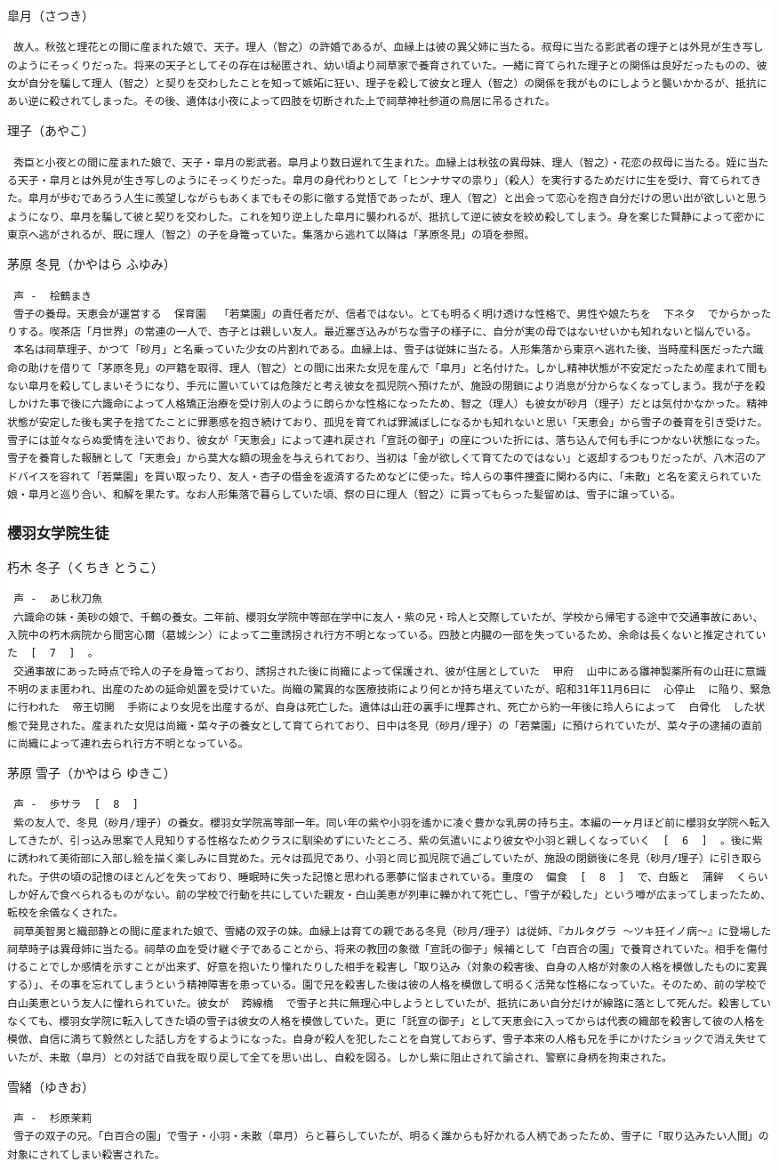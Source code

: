 皐月（さつき）

     故人。秋弦と理花との間に産まれた娘で、天子。理人（智之）の許婚であるが、血縁上は彼の異父姉に当たる。叔母に当たる影武者の理子とは外見が生き写しのようにそっくりだった。将来の天子としてその存在は秘匿され、幼い頃より祠草家で養育されていた。一緒に育てられた理子との関係は良好だったものの、彼女が自分を騙して理人（智之）と契りを交わしたことを知って嫉妬に狂い、理子を殺して彼女と理人（智之）の関係を我がものにしようと襲いかかるが、抵抗にあい逆に殺されてしまった。その後、遺体は小夜によって四肢を切断された上で祠草神社参道の鳥居に吊るされた。 
理子（あやこ）

     秀臣と小夜との間に産まれた娘で、天子・皐月の影武者。皐月より数日遅れて生まれた。血縁上は秋弦の異母妹、理人（智之）・花恋の叔母に当たる。姪に当たる天子・皐月とは外見が生き写しのようにそっくりだった。皐月の身代わりとして「ヒンナサマの祟り」（殺人）を実行するためだけに生を受け、育てられてきた。皐月が歩むであろう人生に羨望しながらもあくまでもその影に徹する覚悟であったが、理人（智之）と出会って恋心を抱き自分だけの思い出が欲しいと思うようになり、皐月を騙して彼と契りを交わした。これを知り逆上した皐月に襲われるが、抵抗して逆に彼女を絞め殺してしまう。身を案じた賢静によって密かに東京へ逃がされるが、既に理人（智之）の子を身篭っていた。集落から逃れて以降は「茅原冬見」の項を参照。 

茅原 冬見（かやはら ふゆみ）

     声 -  桧鶴まき 
     雪子の養母。天恵会が運営する  保育園  「若葉園」の責任者だが、信者ではない。とても明るく明け透けな性格で、男性や娘たちを  下ネタ  でからかったりする。喫茶店「月世界」の常連の一人で、杏子とは親しい友人。最近塞ぎ込みがちな雪子の様子に、自分が実の母ではないせいかも知れないと悩んでいる。 
     本名は祠草理子、かつて「砂月」と名乗っていた少女の片割れである。血縁上は、雪子は従妹に当たる。人形集落から東京へ逃れた後、当時産科医だった六識命の助けを借りて「茅原冬見」の戸籍を取得、理人（智之）との間に出来た女児を産んで「皐月」と名付けた。しかし精神状態が不安定だったため産まれて間もない皐月を殺してしまいそうになり、手元に置いていては危険だと考え彼女を孤児院へ預けたが、施設の閉鎖により消息が分からなくなってしまう。我が子を殺しかけた事で後に六識命によって人格矯正治療を受け別人のように朗らかな性格になったため、智之（理人）も彼女が砂月（理子）だとは気付かなかった。精神状態が安定した後も実子を捨てたことに罪悪感を抱き続けており、孤児を育てれば罪滅ぼしになるかも知れないと思い「天恵会」から雪子の養育を引き受けた。雪子には並々ならぬ愛情を注いでおり、彼女が「天恵会」によって連れ戻され「宣託の御子」の座についた折には、落ち込んで何も手につかない状態になった。雪子を養育した報酬として「天恵会」から莫大な額の現金を与えられており、当初は「金が欲しくて育てたのではない」と返却するつもりだったが、八木沼のアドバイスを容れて「若葉園」を買い取ったり、友人・杏子の借金を返済するためなどに使った。玲人らの事件捜査に関わる内に、「未散」と名を変えられていた娘・皐月と巡り合い、和解を果たす。なお人形集落で暮らしていた頃、祭の日に理人（智之）に買ってもらった髪留めは、雪子に譲っている。 

###  櫻羽女学院生徒



朽木 冬子（くちき とうこ）

     声 -  あじ秋刀魚 
     六識命の妹・美砂の娘で、千鶴の養女。二年前、櫻羽女学院中等部在学中に友人・紫の兄・玲人と交際していたが、学校から帰宅する途中で交通事故にあい、入院中の朽木病院から間宮心爾（葛城シン）によって二重誘拐され行方不明となっている。四肢と内臓の一部を失っているため、余命は長くないと推定されていた  [  7  ]  。 
     交通事故にあった時点で玲人の子を身篭っており、誘拐された後に尚織によって保護され、彼が住居としていた  甲府  山中にある雛神製薬所有の山荘に意識不明のまま匿われ、出産のための延命処置を受けていた。尚織の驚異的な医療技術により何とか持ち堪えていたが、昭和31年11月6日に  心停止  に陥り、緊急に行われた  帝王切開  手術により女児を出産するが、自身は死亡した。遺体は山荘の裏手に埋葬され、死亡から約一年後に玲人らによって  白骨化  した状態で発見された。産まれた女児は尚織・菜々子の養女として育てられており、日中は冬見（砂月/理子）の「若葉園」に預けられていたが、菜々子の逮捕の直前に尚織によって連れ去られ行方不明となっている。 
茅原 雪子（かやはら ゆきこ）

     声 -  歩サラ  [  8  ] 
     紫の友人で、冬見（砂月/理子）の養女。櫻羽女学院高等部一年。同い年の紫や小羽を遙かに凌ぐ豊かな乳房の持ち主。本編の一ヶ月ほど前に櫻羽女学院へ転入してきたが、引っ込み思案で人見知りする性格なためクラスに馴染めずにいたところ、紫の気遣いにより彼女や小羽と親しくなっていく  [  6  ]  。後に紫に誘われて美術部に入部し絵を描く楽しみに目覚めた。元々は孤児であり、小羽と同じ孤児院で過ごしていたが、施設の閉鎖後に冬見（砂月/理子）に引き取られた。子供の頃の記憶のほとんどを失っており、睡眠時に失った記憶と思われる悪夢に悩まされている。重度の  偏食  [  8  ]  で、白飯と  蒲鉾  くらいしか好んで食べられるものがない。前の学校で行動を共にしていた親友・白山美恵が列車に轢かれて死亡し、「雪子が殺した」という噂が広まってしまったため、転校を余儀なくされた。 
     祠草美智男と織部静との間に産まれた娘で、雪緒の双子の妹。血縁上は育ての親である冬見（砂月/理子）は従姉、『カルタグラ 〜ツキ狂イノ病〜』に登場した祠草時子は異母姉に当たる。祠草の血を受け継ぐ子であることから、将来の教団の象徴「宣託の御子」候補として「白百合の園」で養育されていた。相手を傷付けることでしか感情を示すことが出来ず、好意を抱いたり憧れたりした相手を殺害し「取り込み（対象の殺害後、自身の人格が対象の人格を模倣したものに変異する）」、その事を忘れてしまうという精神障害を患っている。園で兄を殺害した後は彼の人格を模倣して明るく活発な性格になっていた。そのため、前の学校で白山美恵という友人に憧れられていた。彼女が  跨線橋  で雪子と共に無理心中しようとしていたが、抵抗にあい自分だけが線路に落として死んだ。殺害していなくても、櫻羽女学院に転入してきた頃の雪子は彼女の人格を模倣していた。更に「託宣の御子」として天恵会に入ってからは代表の織部を殺害して彼の人格を模倣、自信に満ちて毅然とした話し方をするようになった。自身が殺人を犯したことを自覚しておらず、雪子本来の人格も兄を手にかけたショックで消え失せていたが、未散（皐月）との対話で自我を取り戻して全てを思い出し、自殺を図る。しかし紫に阻止されて諭され、警察に身柄を拘束された。 

雪緒（ゆきお）

     声 -  杉原茉莉 
     雪子の双子の兄。「白百合の園」で雪子・小羽・未散（皐月）らと暮らしていたが、明るく誰からも好かれる人柄であったため、雪子に「取り込みたい人間」の対象にされてしまい殺害された。 
